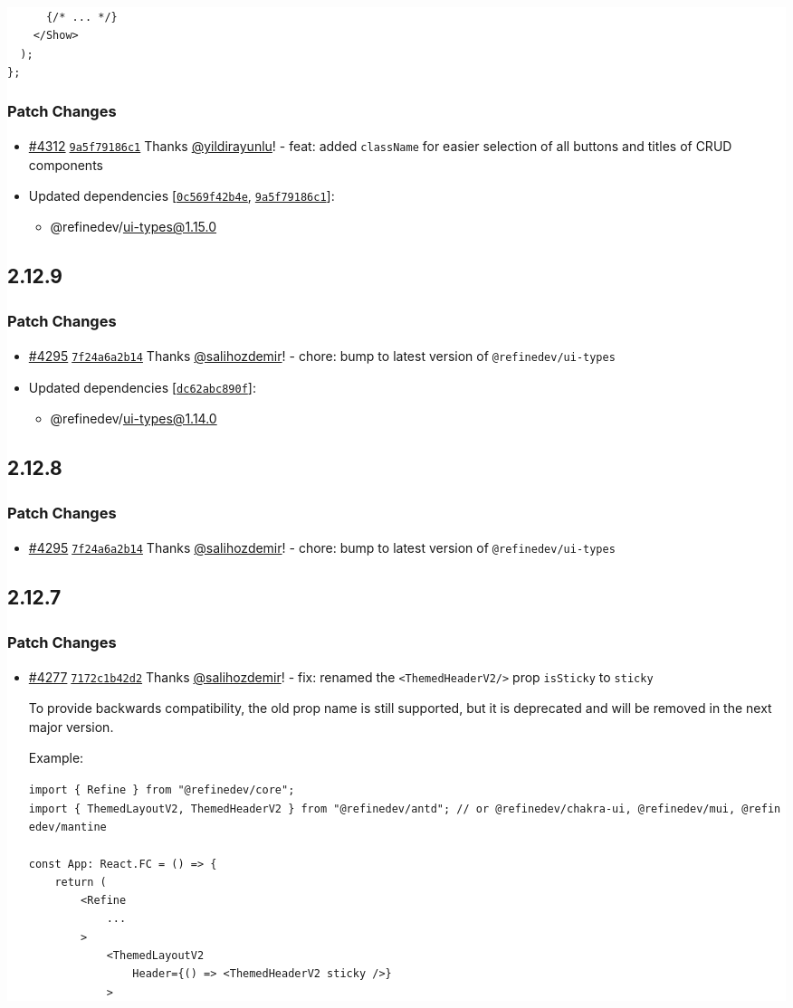   ```tsx
        {/* ... */}
      </Show>
    );
  };
  ```

### Patch Changes

- [#4312](https://github.com/refinedev/refine/pull/4312) [`9a5f79186c1`](https://github.com/refinedev/refine/commit/9a5f79186c107d52e12b8ff87558a3c3dd7807b8) Thanks [@yildirayunlu](https://github.com/yildirayunlu)! - feat: added `className` for easier selection of all buttons and titles of CRUD components

- Updated dependencies [[`0c569f42b4e`](https://github.com/refinedev/refine/commit/0c569f42b4e7caec75928fd8a1ebeb337c95ff81), [`9a5f79186c1`](https://github.com/refinedev/refine/commit/9a5f79186c107d52e12b8ff87558a3c3dd7807b8)]:
  - @refinedev/ui-types@1.15.0

## 2.12.9

### Patch Changes

- [#4295](https://github.com/refinedev/refine/pull/4295) [`7f24a6a2b14`](https://github.com/refinedev/refine/commit/7f24a6a2b14f1e10a2483298b13cc143861fb08f) Thanks [@salihozdemir](https://github.com/salihozdemir)! - chore: bump to latest version of `@refinedev/ui-types`

- Updated dependencies [[`dc62abc890f`](https://github.com/refinedev/refine/commit/dc62abc890f68be161c7035c28c0118216a9e0ec)]:
  - @refinedev/ui-types@1.14.0

## 2.12.8

### Patch Changes

- [#4295](https://github.com/refinedev/refine/pull/4295) [`7f24a6a2b14`](https://github.com/refinedev/refine/commit/7f24a6a2b14f1e10a2483298b13cc143861fb08f) Thanks [@salihozdemir](https://github.com/salihozdemir)! - chore: bump to latest version of `@refinedev/ui-types`

## 2.12.7

### Patch Changes

- [#4277](https://github.com/refinedev/refine/pull/4277) [`7172c1b42d2`](https://github.com/refinedev/refine/commit/7172c1b42d26ade22780527892ce26ceef15c838) Thanks [@salihozdemir](https://github.com/salihozdemir)! - fix: renamed the `<ThemedHeaderV2/>` prop `isSticky` to `sticky`

  To provide backwards compatibility, the old prop name is still supported, but it is deprecated and will be removed in the next major version.

  Example:

  ```tsx
  import { Refine } from "@refinedev/core";
  import { ThemedLayoutV2, ThemedHeaderV2 } from "@refinedev/antd"; // or @refinedev/chakra-ui, @refinedev/mui, @refinedev/mantine

  const App: React.FC = () => {
      return (
          <Refine
              ...
          >
              <ThemedLayoutV2
                  Header={() => <ThemedHeaderV2 sticky />}
              >
  ```